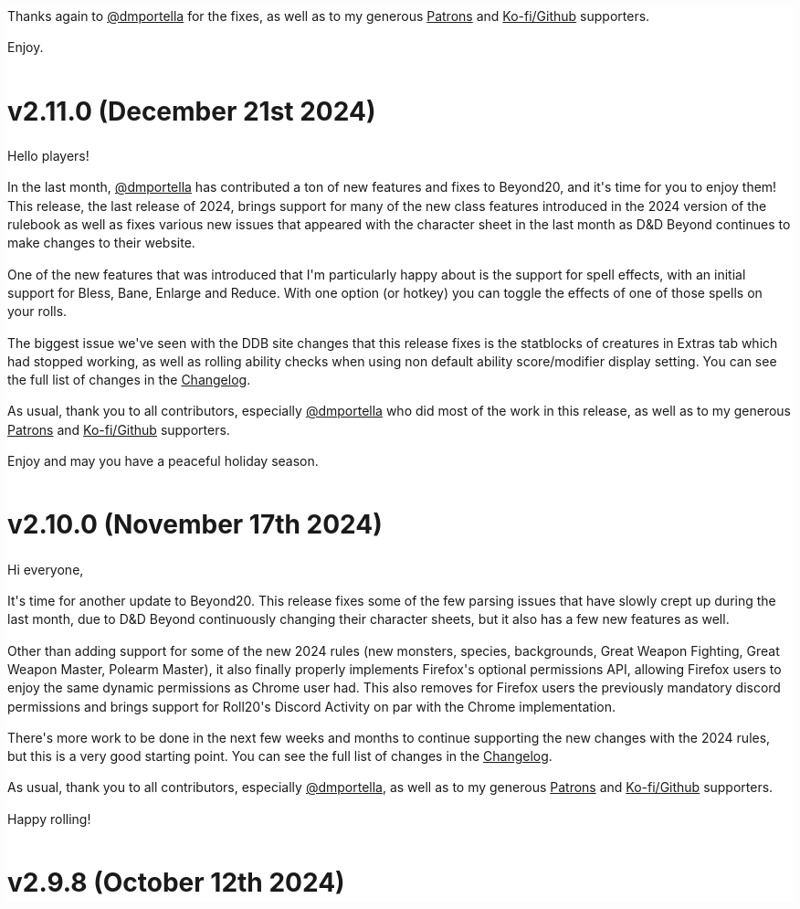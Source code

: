 Thanks again to [@dmportella](https://linktr.ee/dmportella) for the fixes, as well as to my generous [Patrons](https://patreon.com/kakaroto) and [Ko-fi/Github](/rations) supporters. 

Enjoy.


v2.11.0 (December 21st 2024)
===

Hello players!

In the last month, [@dmportella](https://linktr.ee/dmportella) has contributed a ton of new features and fixes to Beyond20, and it's time for you to enjoy them!
This release, the last release of 2024, brings support for many of the new class features introduced in the 2024 version of the rulebook as well as fixes various new issues that appeared with the character sheet in the last month as D&D Beyond continues to make changes to their website.

One of the new features that was introduced that I'm particularly happy about is the support for spell effects, with an initial support for Bless, Bane, Enlarge and Reduce. With one option (or hotkey) you can toggle the effects of one of those spells on your rolls. 

The biggest issue we've seen with the DDB site changes that this release fixes is the statblocks of creatures in Extras tab which had stopped working, as well as rolling ability checks when using non default ability score/modifier display setting. You can see the full list of changes in the [Changelog](/Changelog#v2110).

As usual, thank you to all contributors, especially [@dmportella](https://linktr.ee/dmportella) who did most of the work in this release, as well as to my generous [Patrons](https://patreon.com/kakaroto) and [Ko-fi/Github](/rations) supporters. 

Enjoy and may you have a peaceful holiday season.


v2.10.0 (November 17th 2024)
===

Hi everyone,

It's time for another update to Beyond20. This release fixes some of the few parsing issues that have slowly crept up during the last month, due to D&D Beyond continuously changing their character sheets, but it also has a few new features as well.

Other than adding support for some of the new 2024 rules (new monsters, species, backgrounds, Great Weapon Fighting, Great Weapon Master, Polearm Master), it also finally properly implements Firefox's optional permissions API, allowing Firefox users to enjoy the same dynamic permissions as Chrome user had. This also removes for Firefox users the previously mandatory discord permissions and brings support for Roll20's Discord Activity on par with the Chrome implementation.

There's more work to be done in the next few weeks and months to continue supporting the new changes with the 2024 rules, but this is a very good starting point.
You can see the full list of changes in the [Changelog](/Changelog#v2100).

As usual, thank you to all contributors, especially [@dmportella](https://linktr.ee/dmportella), as well as to my generous [Patrons](https://patreon.com/kakaroto) and [Ko-fi/Github](/rations) supporters. 

Happy rolling!

v2.9.8 (October 12th 2024)
===
